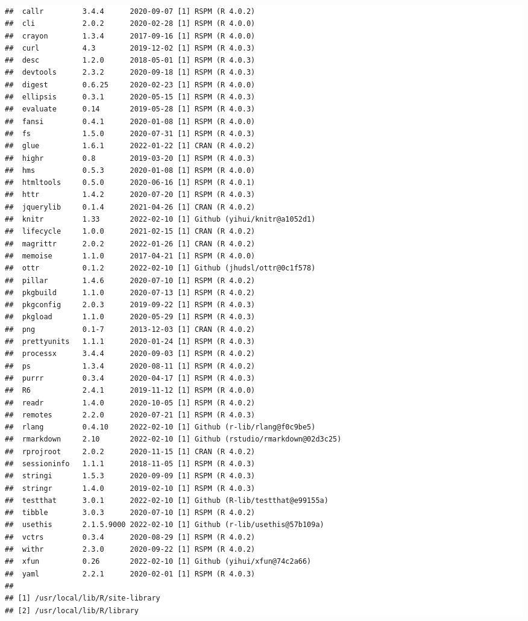 ```
##  callr         3.4.4      2020-09-07 [1] RSPM (R 4.0.2)                    
##  cli           2.0.2      2020-02-28 [1] RSPM (R 4.0.0)                    
##  crayon        1.3.4      2017-09-16 [1] RSPM (R 4.0.0)                    
##  curl          4.3        2019-12-02 [1] RSPM (R 4.0.3)                    
##  desc          1.2.0      2018-05-01 [1] RSPM (R 4.0.3)                    
##  devtools      2.3.2      2020-09-18 [1] RSPM (R 4.0.3)                    
##  digest        0.6.25     2020-02-23 [1] RSPM (R 4.0.0)                    
##  ellipsis      0.3.1      2020-05-15 [1] RSPM (R 4.0.3)                    
##  evaluate      0.14       2019-05-28 [1] RSPM (R 4.0.3)                    
##  fansi         0.4.1      2020-01-08 [1] RSPM (R 4.0.0)                    
##  fs            1.5.0      2020-07-31 [1] RSPM (R 4.0.3)                    
##  glue          1.6.1      2022-01-22 [1] CRAN (R 4.0.2)                    
##  highr         0.8        2019-03-20 [1] RSPM (R 4.0.3)                    
##  hms           0.5.3      2020-01-08 [1] RSPM (R 4.0.0)                    
##  htmltools     0.5.0      2020-06-16 [1] RSPM (R 4.0.1)                    
##  httr          1.4.2      2020-07-20 [1] RSPM (R 4.0.3)                    
##  jquerylib     0.1.4      2021-04-26 [1] CRAN (R 4.0.2)                    
##  knitr         1.33       2022-02-10 [1] Github (yihui/knitr@a1052d1)      
##  lifecycle     1.0.0      2021-02-15 [1] CRAN (R 4.0.2)                    
##  magrittr      2.0.2      2022-01-26 [1] CRAN (R 4.0.2)                    
##  memoise       1.1.0      2017-04-21 [1] RSPM (R 4.0.0)                    
##  ottr          0.1.2      2022-02-10 [1] Github (jhudsl/ottr@0c1f578)      
##  pillar        1.4.6      2020-07-10 [1] RSPM (R 4.0.2)                    
##  pkgbuild      1.1.0      2020-07-13 [1] RSPM (R 4.0.2)                    
##  pkgconfig     2.0.3      2019-09-22 [1] RSPM (R 4.0.3)                    
##  pkgload       1.1.0      2020-05-29 [1] RSPM (R 4.0.3)                    
##  png           0.1-7      2013-12-03 [1] CRAN (R 4.0.2)                    
##  prettyunits   1.1.1      2020-01-24 [1] RSPM (R 4.0.3)                    
##  processx      3.4.4      2020-09-03 [1] RSPM (R 4.0.2)                    
##  ps            1.3.4      2020-08-11 [1] RSPM (R 4.0.2)                    
##  purrr         0.3.4      2020-04-17 [1] RSPM (R 4.0.3)                    
##  R6            2.4.1      2019-11-12 [1] RSPM (R 4.0.0)                    
##  readr         1.4.0      2020-10-05 [1] RSPM (R 4.0.2)                    
##  remotes       2.2.0      2020-07-21 [1] RSPM (R 4.0.3)                    
##  rlang         0.4.10     2022-02-10 [1] Github (r-lib/rlang@f0c9be5)      
##  rmarkdown     2.10       2022-02-10 [1] Github (rstudio/rmarkdown@02d3c25)
##  rprojroot     2.0.2      2020-11-15 [1] CRAN (R 4.0.2)                    
##  sessioninfo   1.1.1      2018-11-05 [1] RSPM (R 4.0.3)                    
##  stringi       1.5.3      2020-09-09 [1] RSPM (R 4.0.3)                    
##  stringr       1.4.0      2019-02-10 [1] RSPM (R 4.0.3)                    
##  testthat      3.0.1      2022-02-10 [1] Github (R-lib/testthat@e99155a)   
##  tibble        3.0.3      2020-07-10 [1] RSPM (R 4.0.2)                    
##  usethis       2.1.5.9000 2022-02-10 [1] Github (r-lib/usethis@57b109a)    
##  vctrs         0.3.4      2020-08-29 [1] RSPM (R 4.0.2)                    
##  withr         2.3.0      2020-09-22 [1] RSPM (R 4.0.2)                    
##  xfun          0.26       2022-02-10 [1] Github (yihui/xfun@74c2a66)       
##  yaml          2.2.1      2020-02-01 [1] RSPM (R 4.0.3)                    
## 
## [1] /usr/local/lib/R/site-library
## [2] /usr/local/lib/R/library
```
